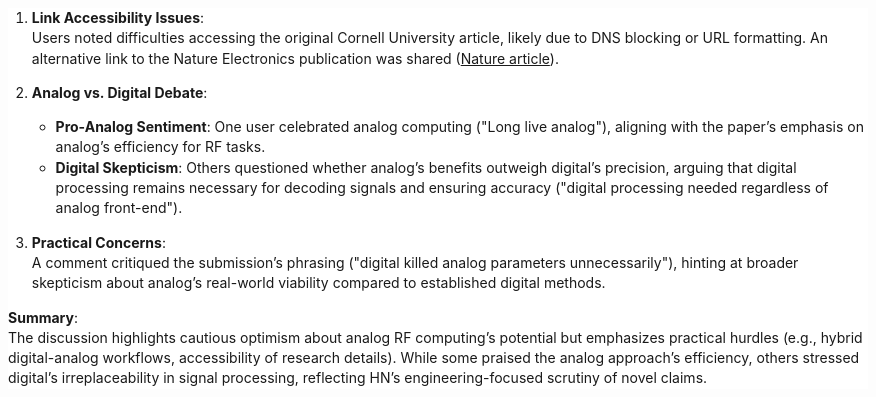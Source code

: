 1. **Link Accessibility Issues**:  
   Users noted difficulties accessing the original Cornell University article, likely due to DNS blocking or URL formatting. An alternative link to the Nature Electronics publication was shared ([Nature article](https://www.nature.com/articles/s41928-025-01422-1)).

2. **Analog vs. Digital Debate**:  
   - **Pro-Analog Sentiment**: One user celebrated analog computing ("Long live analog"), aligning with the paper’s emphasis on analog’s efficiency for RF tasks.  
   - **Digital Skepticism**: Others questioned whether analog’s benefits outweigh digital’s precision, arguing that digital processing remains necessary for decoding signals and ensuring accuracy ("digital processing needed regardless of analog front-end").  

3. **Practical Concerns**:  
   A comment critiqued the submission’s phrasing ("digital killed analog parameters unnecessarily"), hinting at broader skepticism about analog’s real-world viability compared to established digital methods.  

**Summary**:  
The discussion highlights cautious optimism about analog RF computing’s potential but emphasizes practical hurdles (e.g., hybrid digital-analog workflows, accessibility of research details). While some praised the analog approach’s efficiency, others stressed digital’s irreplaceability in signal processing, reflecting HN’s engineering-focused scrutiny of novel claims.

